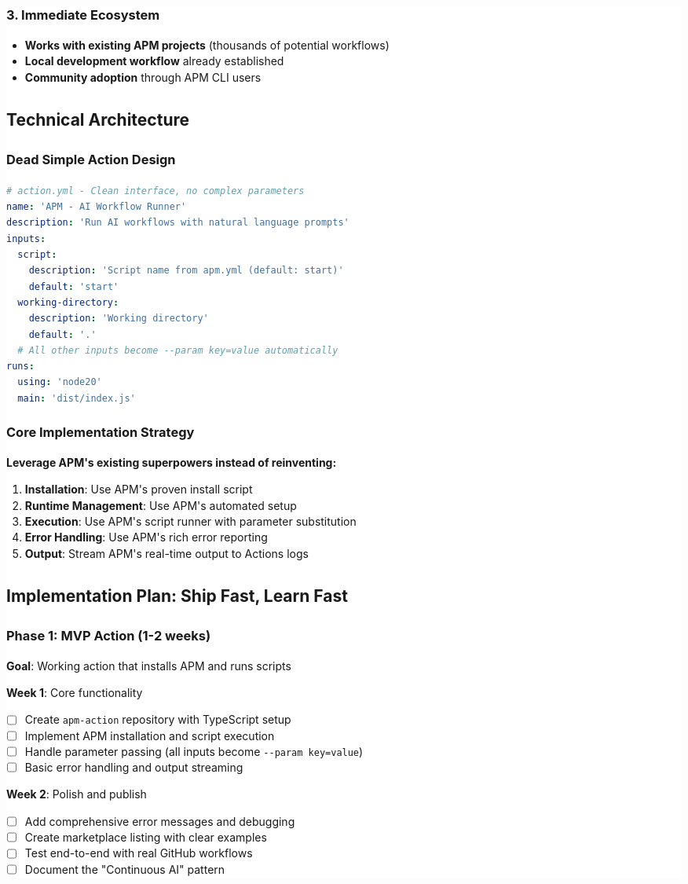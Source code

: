 
### 3. Immediate Ecosystem
- **Works with existing APM projects** (thousands of potential workflows)
- **Local development workflow** already established
- **Community adoption** through APM CLI users

## Technical Architecture

### Dead Simple Action Design
```yaml
# action.yml - Clean interface, no complex parameters
name: 'APM - AI Workflow Runner'
description: 'Run AI workflows with natural language prompts'
inputs:
  script:
    description: 'Script name from apm.yml (default: start)'
    default: 'start'
  working-directory:
    description: 'Working directory'
    default: '.'
  # All other inputs become --param key=value automatically
runs:
  using: 'node20'
  main: 'dist/index.js'
```

### Core Implementation Strategy
**Leverage APM's existing superpowers instead of reinventing:**

1. **Installation**: Use APM's proven install script
2. **Runtime Management**: Use APM's automated setup
3. **Execution**: Use APM's script runner with parameter substitution
4. **Error Handling**: Use APM's rich error reporting
5. **Output**: Stream APM's real-time output to Actions logs

## Implementation Plan: Ship Fast, Learn Fast

### Phase 1: MVP Action (1-2 weeks)
**Goal**: Working action that installs APM and runs scripts

**Week 1**: Core functionality
- [ ] Create `apm-action` repository with TypeScript setup
- [ ] Implement APM installation and script execution
- [ ] Handle parameter passing (all inputs become `--param key=value`)
- [ ] Basic error handling and output streaming

**Week 2**: Polish and publish
- [ ] Add comprehensive error messages and debugging
- [ ] Create marketplace listing with clear examples
- [ ] Test end-to-end with real GitHub workflows
- [ ] Document the "Continuous AI" pattern
